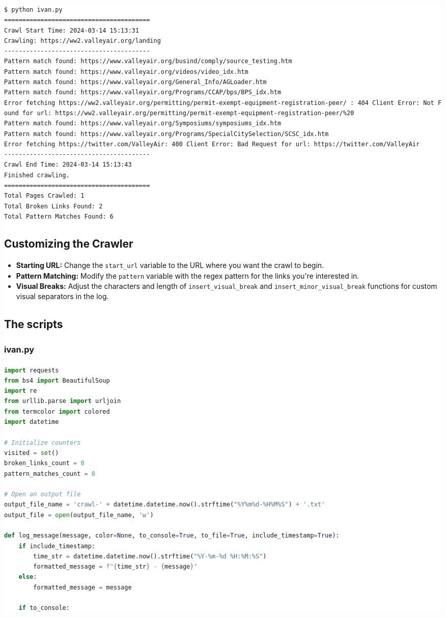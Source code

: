 ```bash
$ python ivan.py
========================================
Crawl Start Time: 2024-03-14 15:13:31
Crawling: https://ww2.valleyair.org/landing
----------------------------------------
Pattern match found: https://www.valleyair.org/busind/comply/source_testing.htm
Pattern match found: https://www.valleyair.org/videos/video_idx.htm
Pattern match found: https://www.valleyair.org/General_Info/AGLoader.htm
Pattern match found: https://www.valleyair.org/Programs/CCAP/bps/BPS_idx.htm
Error fetching https://ww2.valleyair.org/permitting/permit-exempt-equipment-registration-peer/ : 404 Client Error: Not Found for url: https://ww2.valleyair.org/permitting/permit-exempt-equipment-registration-peer/%20
Pattern match found: https://www.valleyair.org/Symposiums/symposiums_idx.htm
Pattern match found: https://www.valleyair.org/Programs/SpecialCitySelection/SCSC_idx.htm
Error fetching https://twitter.com/ValleyAir: 400 Client Error: Bad Request for url: https://twitter.com/ValleyAir
----------------------------------------
Crawl End Time: 2024-03-14 15:13:43
Finished crawling.
========================================
Total Pages Crawled: 1
Total Broken Links Found: 2
Total Pattern Matches Found: 6
```

## Customizing the Crawler

- **Starting URL:** Change the `start_url` variable to the URL where you want the crawl to begin.
- **Pattern Matching:** Modify the `pattern` variable with the regex pattern for the links you're interested in.
- **Visual Breaks:** Adjust the characters and length of `insert_visual_break` and `insert_minor_visual_break` functions for custom visual separators in the log.

## The scripts

### ivan.py

```py
import requests
from bs4 import BeautifulSoup
import re
from urllib.parse import urljoin
from termcolor import colored
import datetime

# Initialize counters
visited = set()
broken_links_count = 0
pattern_matches_count = 0

# Open an output file
output_file_name = 'crawl-' + datetime.datetime.now().strftime("%Y%m%d-%H%M%S") + '.txt'
output_file = open(output_file_name, 'w')

def log_message(message, color=None, to_console=True, to_file=True, include_timestamp=True):
    if include_timestamp:
        time_str = datetime.datetime.now().strftime("%Y-%m-%d %H:%M:%S")
        formatted_message = f"{time_str} - {message}"
    else:
        formatted_message = message
    
    if to_console:
```